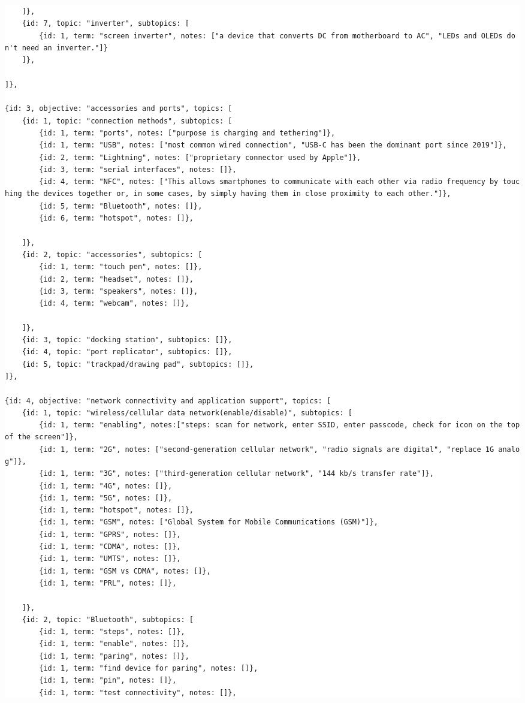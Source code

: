         ]},
        {id: 7, topic: "inverter", subtopics: [
            {id: 1, term: "screen inverter", notes: ["a device that converts DC from motherboard to AC", "LEDs and OLEDs don't need an inverter."]}
        ]},
        
    ]},
    
    {id: 3, objective: "accessories and ports", topics: [
        {id: 1, topic: "connection methods", subtopics: [
            {id: 1, term: "ports", notes: ["purpose is charging and tethering"]},
            {id: 1, term: "USB", notes: ["most common wired connection", "USB-C has been the dominant port since 2019"]},
            {id: 2, term: "Lightning", notes: ["proprietary connector used by Apple"]},
            {id: 3, term: "serial interfaces", notes: []},
            {id: 4, term: "NFC", notes: ["This allows smartphones to communicate with each other via radio frequency by touching the devices together or, in some cases, by simply having them in close proximity to each other."]},
            {id: 5, term: "Bluetooth", notes: []},
            {id: 6, term: "hotspot", notes: []},
            
        ]},
        {id: 2, topic: "accessories", subtopics: [
            {id: 1, term: "touch pen", notes: []},
            {id: 2, term: "headset", notes: []},
            {id: 3, term: "speakers", notes: []},
            {id: 4, term: "webcam", notes: []},
            
        ]},
        {id: 3, topic: "docking station", subtopics: []},
        {id: 4, topic: "port replicator", subtopics: []},
        {id: 5, topic: "trackpad/drawing pad", subtopics: []},
    ]},
    
    {id: 4, objective: "network connectivity and application support", topics: [
        {id: 1, topic: "wireless/cellular data network(enable/disable)", subtopics: [
            {id: 1, term: "enabling", notes:["steps: scan for network, enter SSID, enter passcode, check for icon on the top of the screen"]},
            {id: 1, term: "2G", notes: ["second-generation cellular network", "radio signals are digital", "replace 1G analog"]},
            {id: 1, term: "3G", notes: ["third-generation cellular network", "144 kb/s transfer rate"]},
            {id: 1, term: "4G", notes: []},
            {id: 1, term: "5G", notes: []},
            {id: 1, term: "hotspot", notes: []},
            {id: 1, term: "GSM", notes: ["Global System for Mobile Communications (GSM)"]},
            {id: 1, term: "GPRS", notes: []},
            {id: 1, term: "CDMA", notes: []},
            {id: 1, term: "UMTS", notes: []},
            {id: 1, term: "GSM vs CDMA", notes: []},
            {id: 1, term: "PRL", notes: []},
            
        ]},
        {id: 2, topic: "Bluetooth", subtopics: [
            {id: 1, term: "steps", notes: []},
            {id: 1, term: "enable", notes: []},
            {id: 1, term: "paring", notes: []},
            {id: 1, term: "find device for paring", notes: []},
            {id: 1, term: "pin", notes: []},
            {id: 1, term: "test connectivity", notes: []},
            